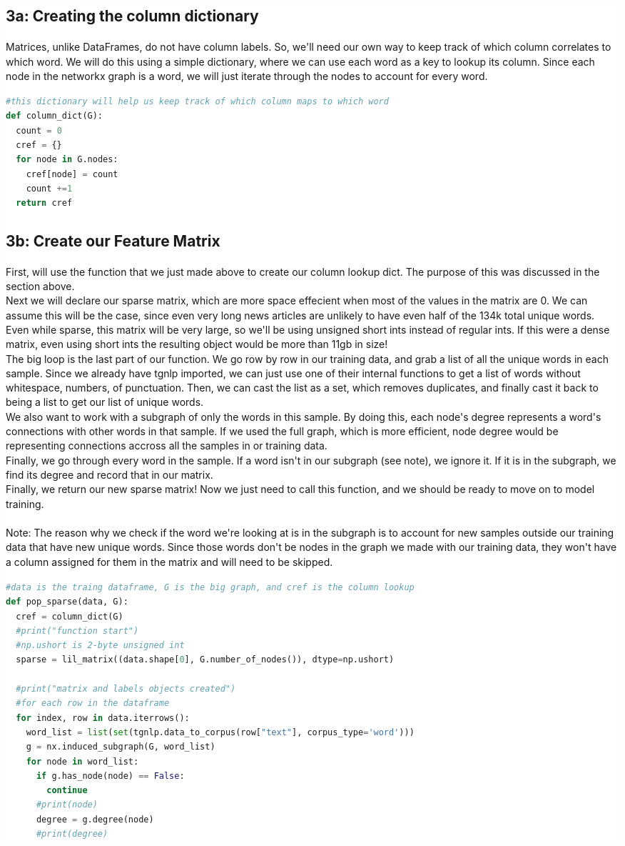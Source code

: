 ## 3a: Creating the column dictionary
Matrices, unlike DataFrames, do not have column labels. So, we'll need our own way to keep track of which column correlates to which word. We will do this using a simple dictionary, where we can use each word as a key to lookup its column. Since each node in the networkx graph is a word, we will just iterate through the nodes to account for every word.


```python
#this dictionary will help us keep track of which column maps to which word
def column_dict(G):
  count = 0
  cref = {}
  for node in G.nodes:
    cref[node] = count
    count +=1
  return cref
```

## 3b: Create our Feature Matrix
First, will use the function that we just made above to create our column lookup dict. The purpose of this was discussed in the section above.<br>
Next we will declare our sparse matrix, which are more space effecient when most of the values in the matrix are 0. We can assume this will be the case, since even very long news articles are unlikely to have even half of the 134k total unique words. Even while sparse, this matrix will be very large, so we'll be using unsigned short ints instead of regular ints. If this were a dense matrix, even using short ints the resulting object would be more than 11gb in size!<br>
The big loop is the last part of our function. We go row by row in our training data, and grab a list of all the unique words in each sample. Since we already have tgnlp imported, we can just use one of their internal functions to get a list of words without whitespace, numbers, of punctuation. Then, we can cast the list as a set, which removes duplicates, and finally cast it back to being a list to get our list of unique words.<br>
We also want to work with a subgraph of only the words in this sample. By doing this, each node's degree represents a word's connections with other words in that sample. If we used the full graph, which is more efficient, node degree would be representing connections accross all the samples in or training data.<br>
Finally, we go through every word in the sample. If a word isn't in our subgraph (see note), we ignore it. If it is in the subgraph, we find its degree and record that in our matrix.<br>
Finally, we return our new sparse matrix! Now we just need to call this function, and we should be ready to move on to model training.<br><br>
Note: The reason why we check if the word we're looking at is in the subgraph is to account for new samples outside our training data that have new unique words. Since those words don't be nodes in the graph we made with our training data, they won't have a column assigned for them in the matrix and will need to be skipped.


```python
#data is the traing dataframe, G is the big graph, and cref is the column lookup
def pop_sparse(data, G):
  cref = column_dict(G)
  #print("function start")
  #np.ushort is 2-byte unsigned int
  sparse = lil_matrix((data.shape[0], G.number_of_nodes()), dtype=np.ushort)

  #print("matrix and labels objects created")
  #for each row in the dataframe
  for index, row in data.iterrows():
    word_list = list(set(tgnlp.data_to_corpus(row["text"], corpus_type='word')))
    g = nx.induced_subgraph(G, word_list)
    for node in word_list:
      if g.has_node(node) == False:
        continue
      #print(node)
      degree = g.degree(node)
      #print(degree)
```